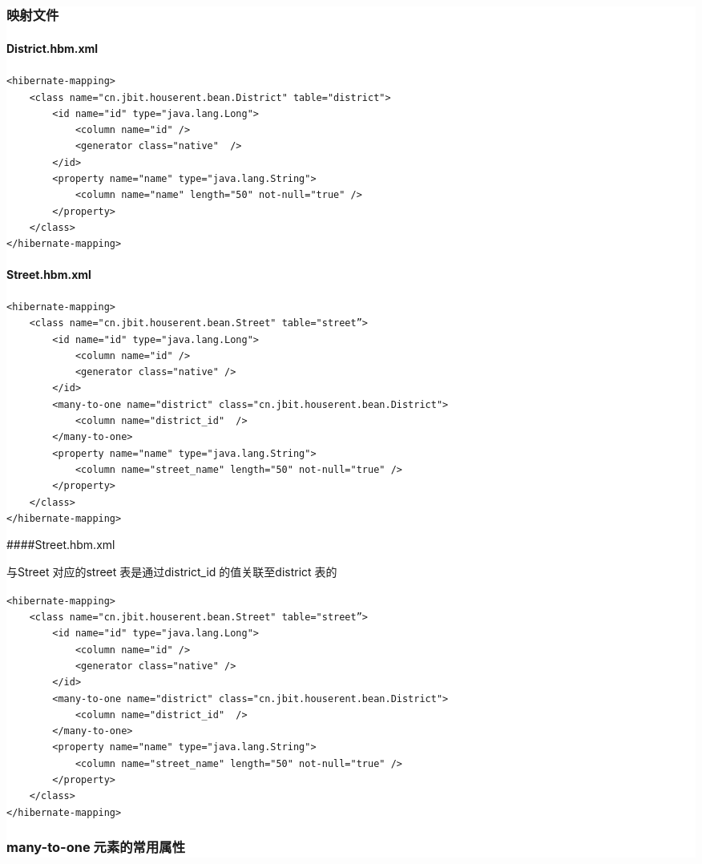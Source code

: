 ### 映射文件

#### District.hbm.xml

	<hibernate-mapping>
	    <class name="cn.jbit.houserent.bean.District" table="district">
	        <id name="id" type="java.lang.Long">
	            <column name="id" />
	            <generator class="native"  />
	        </id>
	        <property name="name" type="java.lang.String">
	            <column name="name" length="50" not-null="true" />
	        </property>
	    </class>
	</hibernate-mapping>


#### Street.hbm.xml

	<hibernate-mapping>
	    <class name="cn.jbit.houserent.bean.Street" table="street”>
	        <id name="id" type="java.lang.Long">
	            <column name="id" />
	            <generator class="native" />
	        </id>
	        <many-to-one name="district" class="cn.jbit.houserent.bean.District">
	            <column name="district_id"  />
	        </many-to-one>
	        <property name="name" type="java.lang.String">
	            <column name="street_name" length="50" not-null="true" />
	        </property>
	    </class>
	</hibernate-mapping>

####Street.hbm.xml

与Street 对应的street 表是通过district_id 的值关联至district 表的

	<hibernate-mapping>
	    <class name="cn.jbit.houserent.bean.Street" table="street”>
	        <id name="id" type="java.lang.Long">
	            <column name="id" />
	            <generator class="native" />
	        </id>
	        <many-to-one name="district" class="cn.jbit.houserent.bean.District">
	            <column name="district_id"  />
	        </many-to-one>
	        <property name="name" type="java.lang.String">
	            <column name="street_name" length="50" not-null="true" />
	        </property>
	    </class>
	</hibernate-mapping>

### many-to-one 元素的常用属性
